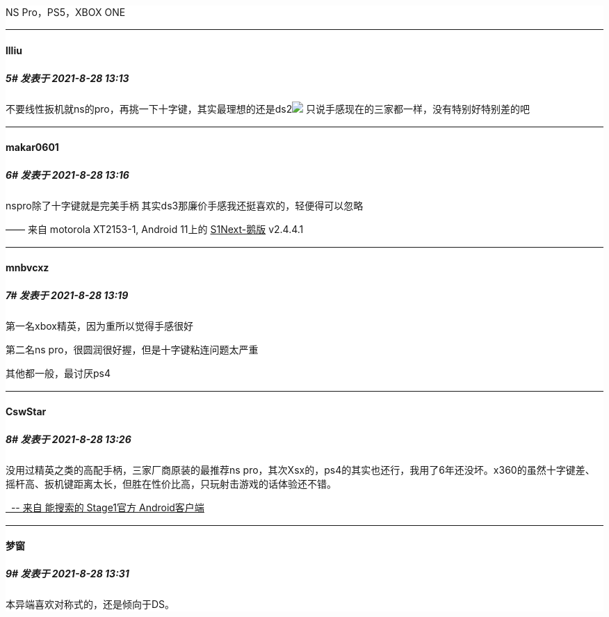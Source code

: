 
NS Pro，PS5，XBOX ONE


*****

####  llliu  
##### 5#       发表于 2021-8-28 13:13


不要线性扳机就ns的pro，再挑一下十字键，其实最理想的还是ds2<img src="https://static.saraba1st.com/image/smiley/face2017/001.png" referrerpolicy="no-referrer">
只说手感现在的三家都一样，没有特别好特别差的吧


*****

####  makar0601  
##### 6#       发表于 2021-8-28 13:16


nspro除了十字键就是完美手柄
其实ds3那廉价手感我还挺喜欢的，轻便得可以忽略


—— 来自 motorola XT2153-1, Android 11上的 [S1Next-鹅版](https://github.com/ykrank/S1-Next/releases) v2.4.4.1


*****

####  mnbvcxz  
##### 7#       发表于 2021-8-28 13:19


第一名xbox精英，因为重所以觉得手感很好

第二名ns pro，很圆润很好握，但是十字键粘连问题太严重

其他都一般，最讨厌ps4


*****

####  CswStar  
##### 8#       发表于 2021-8-28 13:26


没用过精英之类的高配手柄，三家厂商原装的最推荐ns pro，其次Xsx的，ps4的其实也还行，我用了6年还没坏。x360的虽然十字键差、摇杆高、扳机键距离太长，但胜在性价比高，只玩射击游戏的话体验还不错。

[  -- 来自 能搜索的 Stage1官方 Android客户端](https://www.coolapk.com/apk/140634)


*****

####  梦窗  
##### 9#       发表于 2021-8-28 13:31


本异端喜欢对称式的，还是倾向于DS。
